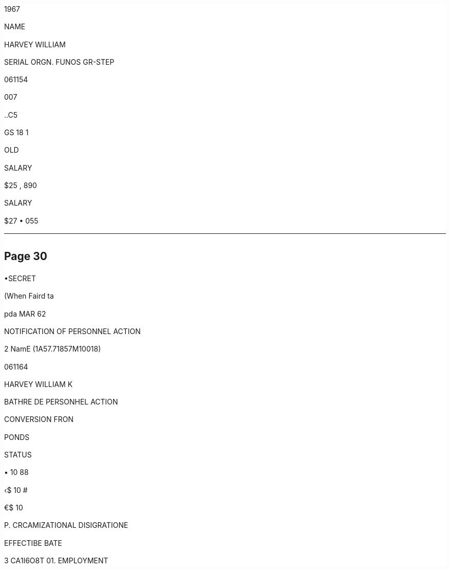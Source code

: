 1967

NAME

HARVEY WILLIAM

SERIAL ORGN. FUNOS GR-STEP

061154

007

..C5

GS 18 1

OLD

SALARY

$25 , 890

SALARY

$27 • 055

---

## Page 30

•SECRET

(When Faird ta

pda MAR 62

NOTIFICATION OF PERSONNEL ACTION

2 NamE (1A57.71857M10018)

061164

HARVEY WILLIAM K

BATHRE DE PERSONHEL ACTION

CONVERSION FRON

PONDS

STATUS

• 10 88

‹$ 10 #

€$ 10

P. CRCAMIZATIONAL DISIGRATIONE

EFFECTIBE BATE

3 CA1I6O8T 01. EMPLOYMENT
